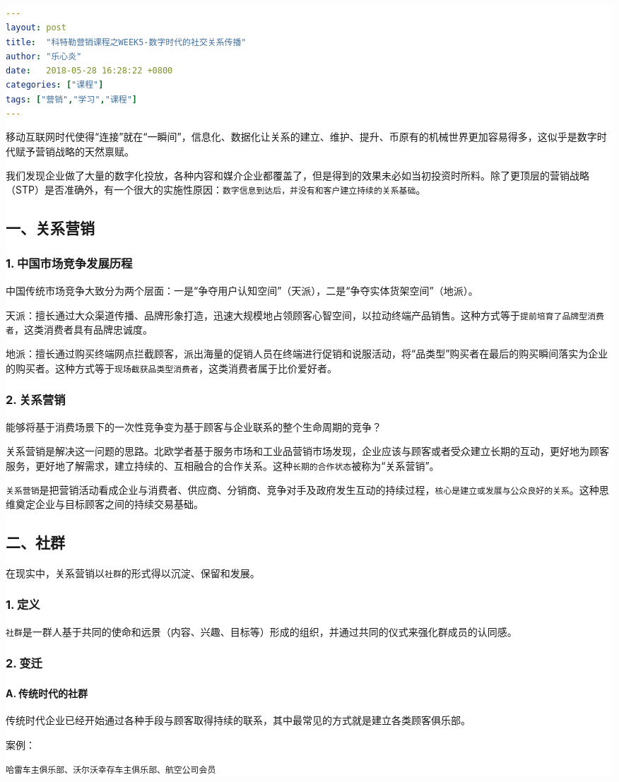 ```yaml
---
layout: post
title:  "科特勒营销课程之WEEK5-数字时代的社交关系传播"
author: "乐心炎"
date:   2018-05-28 16:28:22 +0800
categories: ["课程"]
tags: ["营销","学习","课程"]
---
```


移动互联网时代使得“连接”就在“一瞬间”，信息化、数据化让关系的建立、维护、提升、币原有的机械世界更加容易得多，这似乎是数字时代赋予营销战略的天然禀赋。

我们发现企业做了大量的数字化投放，各种内容和媒介企业都覆盖了，但是得到的效果未必如当初投资时所料。除了更顶层的营销战略（STP）是否准确外，有一个很大的实施性原因：``数字信息到达后，并没有和客户建立持续的关系基础``。

## 一、关系营销

### 1. 中国市场竞争发展历程

中国传统市场竞争大致分为两个层面：一是“争夺用户认知空间”（天派），二是“争夺实体货架空间”（地派）。

天派：擅长通过大众渠道传播、品牌形象打造，迅速大规模地占领顾客心智空间，以拉动终端产品销售。这种方式等于``提前培育了品牌型消费者``，这类消费者具有品牌忠诚度。

地派：擅长通过购买终端网点拦截顾客，派出海量的促销人员在终端进行促销和说服活动，将“品类型”购买者在最后的购买瞬间落实为企业的购买者。这种方式等于``现场截获品类型消费者``，这类消费者属于比价爱好者。

### 2. 关系营销

能够将基于消费场景下的一次性竞争变为基于顾客与企业联系的整个生命周期的竞争？

关系营销是解决这一问题的思路。北欧学者基于服务市场和工业品营销市场发现，企业应该与顾客或者受众建立长期的互动，更好地为顾客服务，更好地了解需求，建立持续的、互相融合的合作关系。这种``长期的合作状态``被称为“关系营销”。

``关系营销``是把营销活动看成企业与消费者、供应商、分销商、竞争对手及政府发生互动的持续过程，``核心是建立或发展与公众良好的关系``。这种思维奠定企业与目标顾客之间的持续交易基础。

## 二、社群

在现实中，关系营销以``社群``的形式得以沉淀、保留和发展。

### 1. 定义

``社群``是一群人基于共同的使命和远景（内容、兴趣、目标等）形成的组织，并通过共同的仪式来强化群成员的认同感。

### 2. 变迁

#### A. 传统时代的社群

传统时代企业已经开始通过各种手段与顾客取得持续的联系，其中最常见的方式就是建立各类顾客俱乐部。

案例：

```
哈雷车主俱乐部、沃尔沃幸存车主俱乐部、航空公司会员
```

